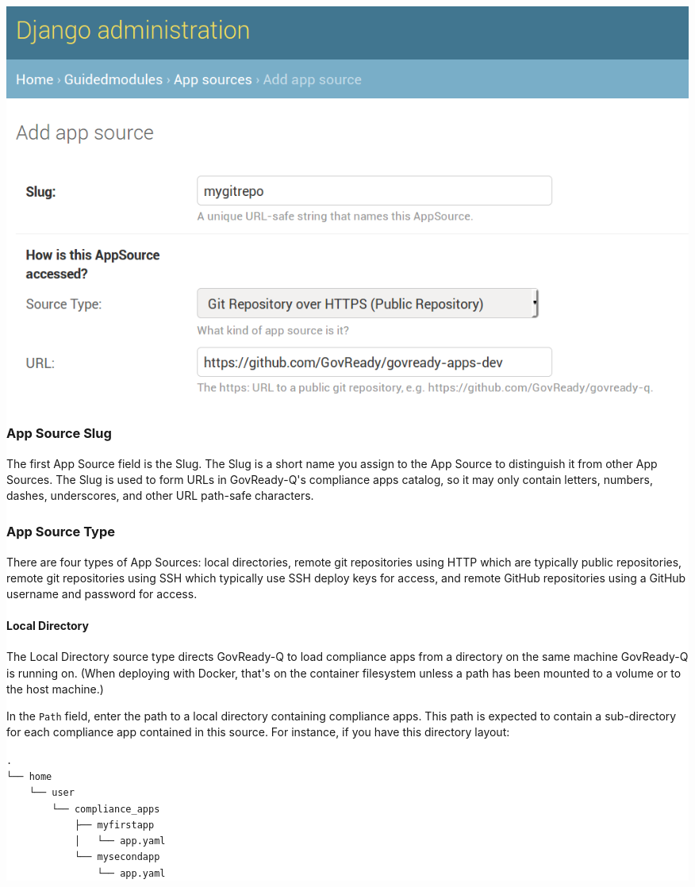 ![Example App Source](assets/appsource_git_https.png)

### App Source Slug

The first App Source field is the Slug. The Slug is a short name you assign to the App Source to distinguish it from other App Sources. The Slug is used to form URLs in GovReady-Q's compliance apps catalog, so it may only contain letters, numbers, dashes, underscores, and other URL path-safe characters.

### App Source Type

There are four types of App Sources: local directories, remote git repositories using HTTP which are typically public repositories, remote git repositories using SSH which typically use SSH deploy keys for access, and remote GitHub repositories using a GitHub username and password for access.

#### Local Directory

The Local Directory source type directs GovReady-Q to load compliance apps from a directory on the same machine GovReady-Q is running on. (When deploying with Docker, that's on the container filesystem unless a path has been mounted to a volume or to the host machine.)

In the `Path` field, enter the path to a local directory containing compliance apps. This path is expected to contain a sub-directory for each compliance app contained in this source. For instance, if you have this directory layout:

    .
    └── home
        └── user
            └── compliance_apps
                ├── myfirstapp
                │   └── app.yaml
                └── mysecondapp
                    └── app.yaml
